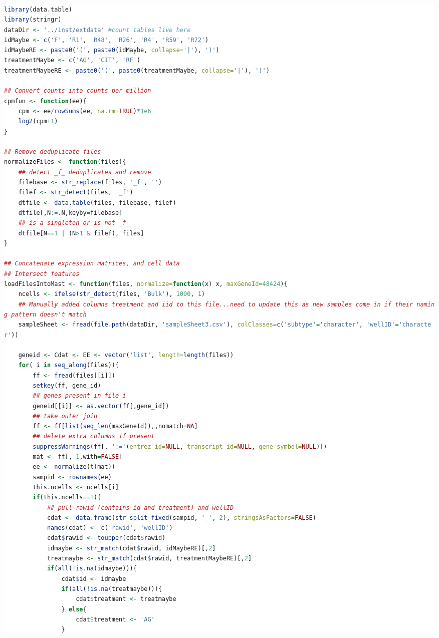 
```r
library(data.table)
library(stringr)
dataDir <- '../inst/extdata' #count tables live here
idMaybe <- c('F', 'R1', 'R48', 'R26', 'R4', 'R59', 'R72')
idMaybeRE <- paste0('(', paste0(idMaybe, collapse='|'), ')')
treatmentMaybe <- c('AG', 'CIT', 'RF')
treatmentMaybeRE <- paste0('(', paste0(treatmentMaybe, collapse='|'), ')')

## Convert counts into counts per million
cpmfun <- function(ee){
    cpm <- ee/rowSums(ee, na.rm=TRUE)*1e6
    log2(cpm+1)
}

## Remove deduplicate files 
normalizeFiles <- function(files){
    ## detect _f_ deduplicates and remove
    filebase <- str_replace(files, '_f', '')
    filef <- str_detect(files, '_f')
    dtfile <- data.table(files, filebase, filef)
    dtfile[,N:=.N,keyby=filebase]
    ## is a singleton or is not _f_
    dtfile[N==1 | (N>1 & filef), files]
}

## Concatenate expression matrices, and cell data
## Intersect features
loadFilesIntoMast <- function(files, normalize=function(x) x, maxGeneId=48424){
    ncells <- ifelse(str_detect(files, 'Bulk'), 1000, 1)
    ## Manually added columns treatment and iid to this file...need to update this as new samples come in if their naming pattern doesn't match
    sampleSheet <- fread(file.path(dataDir, 'sampleSheet3.csv'), colClasses=c('subtype'='character', 'wellID'='character'))

    geneid <- Cdat <- EE <- vector('list', length=length(files))
    for( i in seq_along(files)){
        ff <- fread(files[[i]])
        setkey(ff, gene_id)
        ## genes present in file i
        geneid[[i]] <- as.vector(ff[,gene_id])
        ## take outer join
        ff <- ff[list(seq_len(maxGeneId)),,nomatch=NA]
        ## delete extra columns if present
        suppressWarnings(ff[, ':='(entrez_id=NULL, transcript_id=NULL, gene_symbol=NULL)])
        mat <- ff[,-1,with=FALSE]
        ee <- normalize(t(mat))
        sampid <- rownames(ee)
        this.ncells <- ncells[i]
        if(this.ncells==1){
            ## pull rawid (contains id and treatment) and wellID
            cdat <- data.frame(str_split_fixed(sampid, '_', 2), stringsAsFactors=FALSE)
            names(cdat) <- c('rawid', 'wellID')
            cdat$rawid <- toupper(cdat$rawid)
            idmaybe <- str_match(cdat$rawid, idMaybeRE)[,2]
            treatmaybe <- str_match(cdat$rawid, treatmentMaybeRE)[,2]
            if(all(!is.na(idmaybe))){
                cdat$id <- idmaybe
                if(all(!is.na(treatmaybe))){
                    cdat$treatment <- treatmaybe
                } else{
                    cdat$treatment <- 'AG'
                }
```